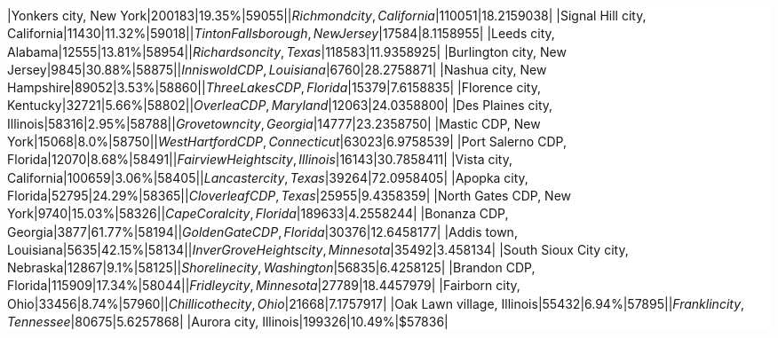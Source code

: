 |Yonkers city, New York|200183|19.35%|$59055|
|Richmond city, California|110051|18.21%|$59038|
|Signal Hill city, California|11430|11.32%|$59018|
|Tinton Falls borough, New Jersey|17584|8.11%|$58955|
|Leeds city, Alabama|12555|13.81%|$58954|
|Richardson city, Texas|118583|11.93%|$58925|
|Burlington city, New Jersey|9845|30.88%|$58875|
|Inniswold CDP, Louisiana|6760|28.27%|$58871|
|Nashua city, New Hampshire|89052|3.53%|$58860|
|Three Lakes CDP, Florida|15379|7.61%|$58835|
|Florence city, Kentucky|32721|5.66%|$58802|
|Overlea CDP, Maryland|12063|24.03%|$58800|
|Des Plaines city, Illinois|58316|2.95%|$58788|
|Grovetown city, Georgia|14777|23.23%|$58750|
|Mastic CDP, New York|15068|8.0%|$58750|
|West Hartford CDP, Connecticut|63023|6.97%|$58539|
|Port Salerno CDP, Florida|12070|8.68%|$58491|
|Fairview Heights city, Illinois|16143|30.78%|$58411|
|Vista city, California|100659|3.06%|$58405|
|Lancaster city, Texas|39264|72.09%|$58405|
|Apopka city, Florida|52795|24.29%|$58365|
|Cloverleaf CDP, Texas|25955|9.43%|$58359|
|North Gates CDP, New York|9740|15.03%|$58326|
|Cape Coral city, Florida|189633|4.25%|$58244|
|Bonanza CDP, Georgia|3877|61.77%|$58194|
|Golden Gate CDP, Florida|30376|12.64%|$58177|
|Addis town, Louisiana|5635|42.15%|$58134|
|Inver Grove Heights city, Minnesota|35492|3.4%|$58134|
|South Sioux City city, Nebraska|12867|9.1%|$58125|
|Shoreline city, Washington|56835|6.42%|$58125|
|Brandon CDP, Florida|115909|17.34%|$58044|
|Fridley city, Minnesota|27789|18.44%|$57979|
|Fairborn city, Ohio|33456|8.74%|$57960|
|Chillicothe city, Ohio|21668|7.17%|$57917|
|Oak Lawn village, Illinois|55432|6.94%|$57895|
|Franklin city, Tennessee|80675|5.62%|$57868|
|Aurora city, Illinois|199326|10.49%|$57836|